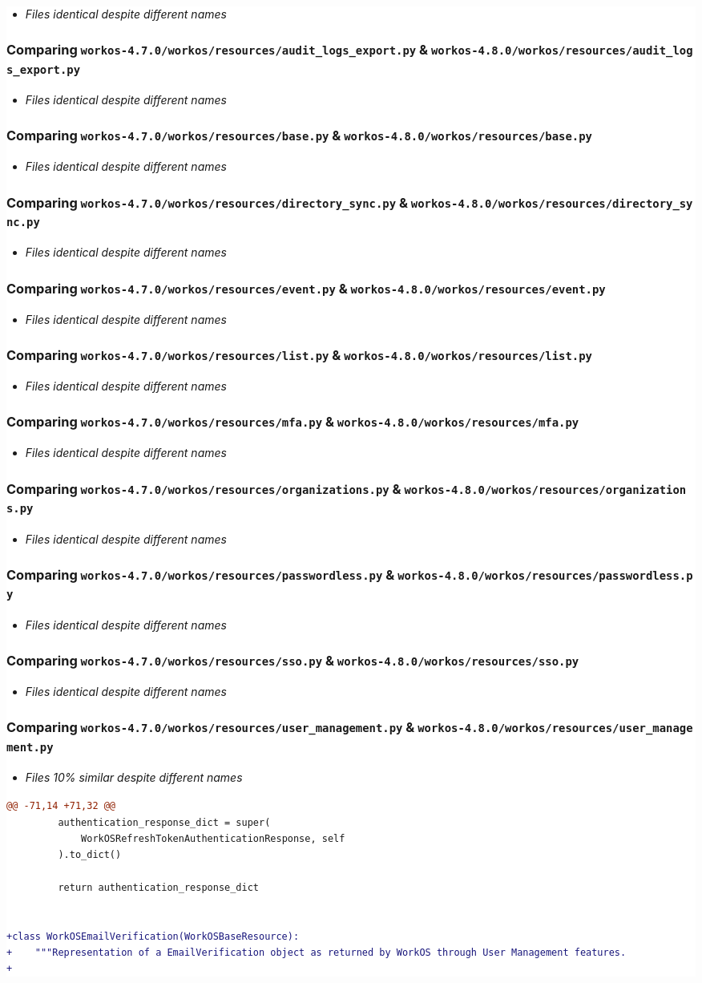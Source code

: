  * *Files identical despite different names*

### Comparing `workos-4.7.0/workos/resources/audit_logs_export.py` & `workos-4.8.0/workos/resources/audit_logs_export.py`

 * *Files identical despite different names*

### Comparing `workos-4.7.0/workos/resources/base.py` & `workos-4.8.0/workos/resources/base.py`

 * *Files identical despite different names*

### Comparing `workos-4.7.0/workos/resources/directory_sync.py` & `workos-4.8.0/workos/resources/directory_sync.py`

 * *Files identical despite different names*

### Comparing `workos-4.7.0/workos/resources/event.py` & `workos-4.8.0/workos/resources/event.py`

 * *Files identical despite different names*

### Comparing `workos-4.7.0/workos/resources/list.py` & `workos-4.8.0/workos/resources/list.py`

 * *Files identical despite different names*

### Comparing `workos-4.7.0/workos/resources/mfa.py` & `workos-4.8.0/workos/resources/mfa.py`

 * *Files identical despite different names*

### Comparing `workos-4.7.0/workos/resources/organizations.py` & `workos-4.8.0/workos/resources/organizations.py`

 * *Files identical despite different names*

### Comparing `workos-4.7.0/workos/resources/passwordless.py` & `workos-4.8.0/workos/resources/passwordless.py`

 * *Files identical despite different names*

### Comparing `workos-4.7.0/workos/resources/sso.py` & `workos-4.8.0/workos/resources/sso.py`

 * *Files identical despite different names*

### Comparing `workos-4.7.0/workos/resources/user_management.py` & `workos-4.8.0/workos/resources/user_management.py`

 * *Files 10% similar despite different names*

```diff
@@ -71,14 +71,32 @@
         authentication_response_dict = super(
             WorkOSRefreshTokenAuthenticationResponse, self
         ).to_dict()
 
         return authentication_response_dict
 
 
+class WorkOSEmailVerification(WorkOSBaseResource):
+    """Representation of a EmailVerification object as returned by WorkOS through User Management features.
+
```